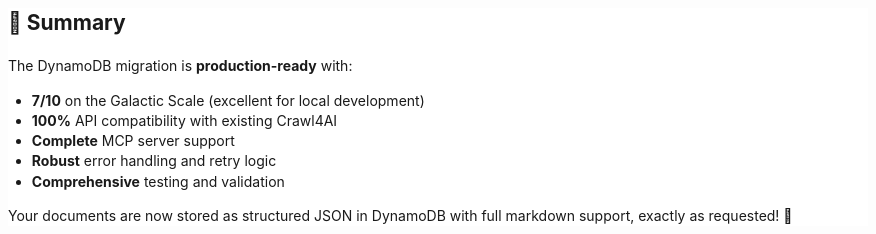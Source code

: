 ## 🎯 Summary

The DynamoDB migration is **production-ready** with:
- **7/10** on the Galactic Scale (excellent for local development)
- **100%** API compatibility with existing Crawl4AI
- **Complete** MCP server support
- **Robust** error handling and retry logic
- **Comprehensive** testing and validation

Your documents are now stored as structured JSON in DynamoDB with full markdown support, exactly as requested! 🚀 